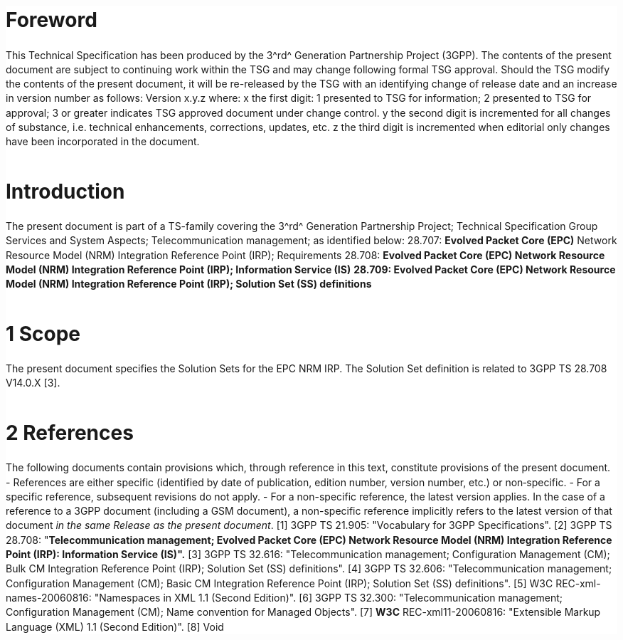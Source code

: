 # Foreword
This Technical Specification has been produced by the 3^rd^ Generation
Partnership Project (3GPP).
The contents of the present document are subject to continuing work within the
TSG and may change following formal TSG approval. Should the TSG modify the
contents of the present document, it will be re-released by the TSG with an
identifying change of release date and an increase in version number as
follows:
Version x.y.z
where:
x the first digit:
1 presented to TSG for information;
2 presented to TSG for approval;
3 or greater indicates TSG approved document under change control.
y the second digit is incremented for all changes of substance, i.e. technical
enhancements, corrections, updates, etc.
z the third digit is incremented when editorial only changes have been
incorporated in the document.
# Introduction
The present document is part of a TS-family covering the 3^rd^ Generation
Partnership Project; Technical Specification Group Services and System
Aspects; Telecommunication management; as identified below:
28.707: **Evolved Packet Core (EPC)** Network Resource Model (NRM) Integration
Reference Point (IRP); Requirements
28.708: **Evolved Packet Core (EPC) Network Resource Model (NRM) Integration
Reference Point (IRP); Information Service (IS)**
**28.709: Evolved Packet Core (EPC) Network Resource Model (NRM) Integration
Reference Point (IRP); Solution Set (SS) definitions**
# 1 Scope
The present document specifies the Solution Sets for the EPC NRM IRP.
The Solution Set definition is related to 3GPP TS 28.708 V14.0.X [3].
# 2 References
The following documents contain provisions which, through reference in this
text, constitute provisions of the present document.
\- References are either specific (identified by date of publication, edition
number, version number, etc.) or non‑specific.
\- For a specific reference, subsequent revisions do not apply.
\- For a non-specific reference, the latest version applies. In the case of a
reference to a 3GPP document (including a GSM document), a non-specific
reference implicitly refers to the latest version of that document _in the
same Release as the present document_.
[1] 3GPP TS 21.905: "Vocabulary for 3GPP Specifications".
[2] 3GPP TS 28.708: \"**Telecommunication management; Evolved Packet Core
(EPC) Network Resource Model (NRM) Integration Reference Point (IRP):
Information Service (IS)".**
[3] 3GPP TS 32.616: \"Telecommunication management; Configuration Management
(CM); Bulk CM Integration Reference Point (IRP); Solution Set (SS)
definitions\".
[4] 3GPP TS 32.606: \"Telecommunication management; Configuration Management
(CM); Basic CM Integration Reference Point (IRP); Solution Set (SS)
definitions\".
[5] W3C REC-xml-names-20060816: \"Namespaces in XML 1.1 (Second Edition)\".
[6] 3GPP TS 32.300: \"Telecommunication management; Configuration Management
(CM); Name convention for Managed Objects\".
[7] **W3C** REC-xml11-20060816: \"Extensible Markup Language (XML) 1.1 (Second
Edition)\".
[8] Void